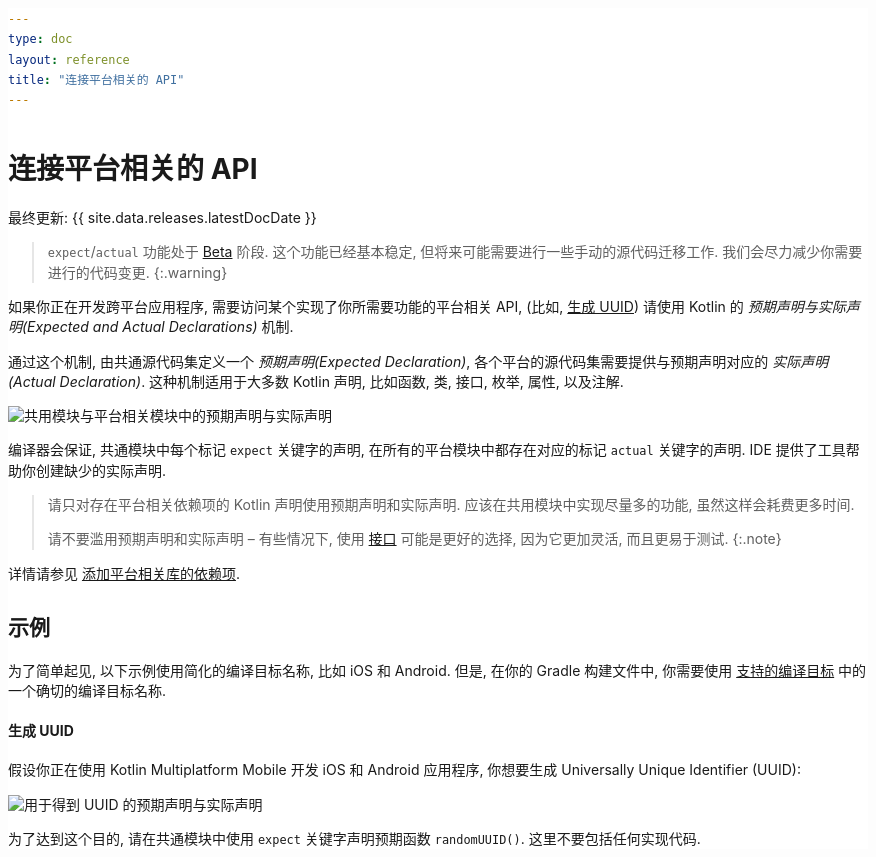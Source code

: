 ```yaml
---
type: doc
layout: reference
title: "连接平台相关的 API"
---
```


# 连接平台相关的 API

最终更新: {{ site.data.releases.latestDocDate }}

> `expect`/`actual` 功能处于 [Beta](../components-stability.html) 阶段.
> 这个功能已经基本稳定, 但将来可能需要进行一些手动的源代码迁移工作.
> 我们会尽力减少你需要进行的代码变更.
{:.warning}

如果你正在开发跨平台应用程序, 需要访问某个实现了你所需要功能的平台相关 API,
(比如, [生成 UUID](#generate-a-uuid))
请使用 Kotlin 的 _预期声明与实际声明(Expected and Actual Declarations)_ 机制.

通过这个机制, 由共通源代码集定义一个 _预期声明(Expected Declaration)_,
各个平台的源代码集需要提供与预期声明对应的 _实际声明(Actual Declaration)_.
这种机制适用于大多数 Kotlin 声明, 比如函数, 类, 接口, 枚举, 属性, 以及注解.

<img src="/assets/docs/images/multiplatform/expect-actual.png" alt="共用模块与平台相关模块中的预期声明与实际声明" width="700"/>

编译器会保证, 共通模块中每个标记 `expect` 关键字的声明, 在所有的平台模块中都存在对应的标记 `actual` 关键字的声明.
IDE 提供了工具帮助你创建缺少的实际声明.

> 请只对存在平台相关依赖项的 Kotlin 声明使用预期声明和实际声明.
> 应该在共用模块中实现尽量多的功能, 虽然这样会耗费更多时间.
>
> 请不要滥用预期声明和实际声明 – 有些情况下, 使用 [接口](../interfaces.html) 可能是更好的选择,
> 因为它更加灵活, 而且更易于测试.
{:.note}

详情请参见 [添加平台相关库的依赖项](multiplatform-add-dependencies.html).

## 示例

为了简单起见, 以下示例使用简化的编译目标名称, 比如 iOS 和 Android.
但是, 在你的 Gradle 构建文件中, 你需要使用 [支持的编译目标](multiplatform-dsl-reference.html#targets) 中的一个确切的编译目标名称.

#### 生成 UUID

假设你正在使用 Kotlin Multiplatform Mobile 开发 iOS 和 Android 应用程序, 你想要生成 Universally Unique Identifier (UUID):

<img src="/assets/docs/images/multiplatform-mobile/expect-actual-example.png" alt="用于得到 UUID 的预期声明与实际声明" width="700"/>

为了达到这个目的, 请在共通模块中使用 `expect` 关键字声明预期函数 `randomUUID()`.
这里不要包括任何实现代码.
